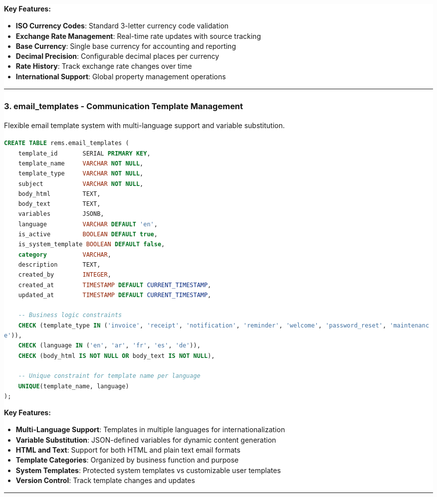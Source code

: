 ```sql
```

**Key Features:**

- **ISO Currency Codes**: Standard 3-letter currency code validation
- **Exchange Rate Management**: Real-time rate updates with source tracking
- **Base Currency**: Single base currency for accounting and reporting
- **Decimal Precision**: Configurable decimal places per currency
- **Rate History**: Track exchange rate changes over time
- **International Support**: Global property management operations

---

### 3. **email_templates** - Communication Template Management

Flexible email template system with multi-language support and variable substitution.

```sql
CREATE TABLE rems.email_templates (
    template_id       SERIAL PRIMARY KEY,
    template_name     VARCHAR NOT NULL,
    template_type     VARCHAR NOT NULL,
    subject           VARCHAR NOT NULL,
    body_html         TEXT,
    body_text         TEXT,
    variables         JSONB,
    language          VARCHAR DEFAULT 'en',
    is_active         BOOLEAN DEFAULT true,
    is_system_template BOOLEAN DEFAULT false,
    category          VARCHAR,
    description       TEXT,
    created_by        INTEGER,
    created_at        TIMESTAMP DEFAULT CURRENT_TIMESTAMP,
    updated_at        TIMESTAMP DEFAULT CURRENT_TIMESTAMP,

    -- Business logic constraints
    CHECK (template_type IN ('invoice', 'receipt', 'notification', 'reminder', 'welcome', 'password_reset', 'maintenance')),
    CHECK (language IN ('en', 'ar', 'fr', 'es', 'de')),
    CHECK (body_html IS NOT NULL OR body_text IS NOT NULL),

    -- Unique constraint for template name per language
    UNIQUE(template_name, language)
);
```

**Key Features:**

- **Multi-Language Support**: Templates in multiple languages for internationalization
- **Variable Substitution**: JSON-defined variables for dynamic content generation
- **HTML and Text**: Support for both HTML and plain text email formats
- **Template Categories**: Organized by business function and purpose
- **System Templates**: Protected system templates vs customizable user templates
- **Version Control**: Track template changes and updates

---